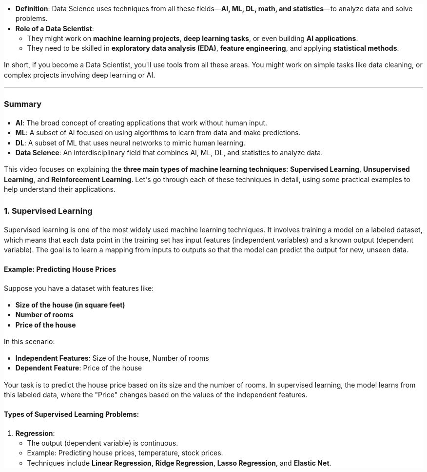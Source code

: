 - **Definition**: Data Science uses techniques from all these fields—**AI, ML, DL, math, and statistics**—to analyze data and solve problems.
- **Role of a Data Scientist**:
  - They might work on **machine learning projects**, **deep learning tasks**, or even building **AI applications**.
  - They need to be skilled in **exploratory data analysis (EDA)**, **feature engineering**, and applying **statistical methods**.

In short, if you become a Data Scientist, you'll use tools from all these areas. You might work on simple tasks like data cleaning, or complex projects involving deep learning or AI.

---

### Summary

- **AI**: The broad concept of creating applications that work without human input.
- **ML**: A subset of AI focused on using algorithms to learn from data and make predictions.
- **DL**: A subset of ML that uses neural networks to mimic human learning.
- **Data Science**: An interdisciplinary field that combines AI, ML, DL, and statistics to analyze data.

This video focuses on explaining the **three main types of machine learning techniques**: **Supervised Learning**, **Unsupervised Learning**, and **Reinforcement Learning**. Let's go through each of these techniques in detail, using some practical examples to help understand their applications.

### 1. **Supervised Learning**

Supervised learning is one of the most widely used machine learning techniques. It involves training a model on a labeled dataset, which means that each data point in the training set has input features (independent variables) and a known output (dependent variable). The goal is to learn a mapping from inputs to outputs so that the model can predict the output for new, unseen data.

#### **Example: Predicting House Prices**

Suppose you have a dataset with features like:

- **Size of the house (in square feet)**
- **Number of rooms**
- **Price of the house**

In this scenario:

- **Independent Features**: Size of the house, Number of rooms
- **Dependent Feature**: Price of the house

Your task is to predict the house price based on its size and the number of rooms. In supervised learning, the model learns from this labeled data, where the "Price" changes based on the values of the independent features.

#### **Types of Supervised Learning Problems:**

1. **Regression**:
   - The output (dependent variable) is continuous.
   - Example: Predicting house prices, temperature, stock prices.
   - Techniques include **Linear Regression**, **Ridge Regression**, **Lasso Regression**, and **Elastic Net**.
